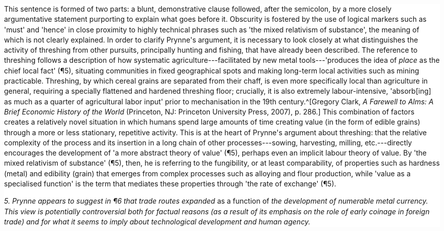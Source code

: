 This sentence is formed of two parts: a blunt, demonstrative clause followed, after the semicolon, by a more closely argumentative statement purporting to explain what goes before it. Obscurity is fostered by the use of logical markers such as 'must' and 'hence' in close proximity to highly technical phrases such as 'the mixed relativism of substance', the meaning of which is not clearly explained. In order to clarify Prynne's argument, it is necessary to look closely at what distinguishes the activity of threshing from other pursuits, principally hunting and fishing, that have already been described. The reference to threshing follows a description of how systematic agriculture---facilitated by new metal tools---'produces the idea of *place* as the chief local fact' (¶5), situating communities in fixed geographical spots and making long-term local activities such as mining practicable. Threshing, by which cereal grains are separated from their chaff, is even more specifically local than agriculture in general, requiring a specially flattened and hardened threshing floor; crucially, it is also extremely labour-intensive, 'absorb[ing] as much as a quarter of agricultural labor input' prior to mechanisation in the 19th century.^[Gregory Clark, *A Farewell to Alms: A Brief Economic History of the World* (Princeton, NJ: Princeton University Press, 2007), p. 286.] This combination of factors creates a relatively novel situation in which humans spend large amounts of time creating value (in the form of edible grains) through a more or less stationary, repetitive activity. This is at the heart of Prynne's argument about threshing: that the relative complexity of the process and its insertion in a long chain of other processes---sowing, harvesting, milling, etc.---directly encourages the development of 'a more abstract theory of value' (¶5), perhaps even an implicit labour theory of value. By 'the mixed relativism of substance' (¶5), then, he is referring to the fungibility, or at least comparability, of properties such as hardness (metal) and edibility (grain) that emerges from complex processes such as alloying and flour production, while 'value as a specialised function' is the term that mediates these properties through 'the rate of exchange' (¶5).

*5. Prynne appears to suggest in ¶6 that trade routes expanded* as a function of *the development of numerable metal currency. This view is potentially controversial both for factual reasons (as a result of its emphasis on the role of early coinage in foreign trade) and for what it seems to imply about technological development and human agency.*
